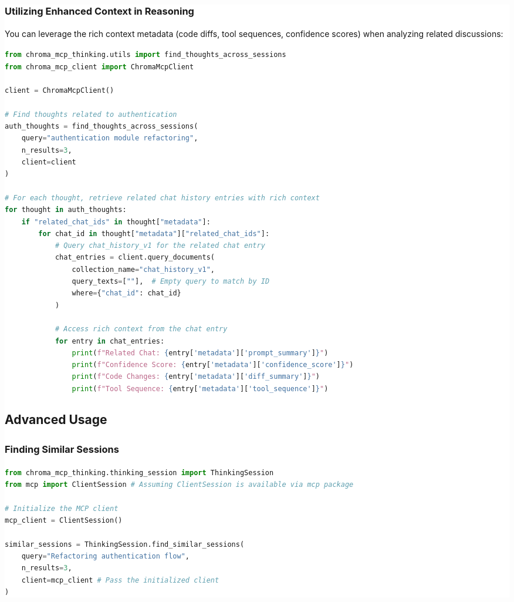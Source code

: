 ### Utilizing Enhanced Context in Reasoning

You can leverage the rich context metadata (code diffs, tool sequences, confidence scores) when analyzing related discussions:

```python
from chroma_mcp_thinking.utils import find_thoughts_across_sessions
from chroma_mcp_client import ChromaMcpClient

client = ChromaMcpClient()

# Find thoughts related to authentication
auth_thoughts = find_thoughts_across_sessions(
    query="authentication module refactoring",
    n_results=3,
    client=client
)

# For each thought, retrieve related chat history entries with rich context
for thought in auth_thoughts:
    if "related_chat_ids" in thought["metadata"]:
        for chat_id in thought["metadata"]["related_chat_ids"]:
            # Query chat_history_v1 for the related chat entry
            chat_entries = client.query_documents(
                collection_name="chat_history_v1",
                query_texts=[""],  # Empty query to match by ID
                where={"chat_id": chat_id}
            )
            
            # Access rich context from the chat entry
            for entry in chat_entries:
                print(f"Related Chat: {entry['metadata']['prompt_summary']}")
                print(f"Confidence Score: {entry['metadata']['confidence_score']}")
                print(f"Code Changes: {entry['metadata']['diff_summary']}")
                print(f"Tool Sequence: {entry['metadata']['tool_sequence']}")
```

## Advanced Usage

### Finding Similar Sessions

```python
from chroma_mcp_thinking.thinking_session import ThinkingSession
from mcp import ClientSession # Assuming ClientSession is available via mcp package

# Initialize the MCP client
mcp_client = ClientSession()

similar_sessions = ThinkingSession.find_similar_sessions(
    query="Refactoring authentication flow",
    n_results=3,
    client=mcp_client # Pass the initialized client
)
```
